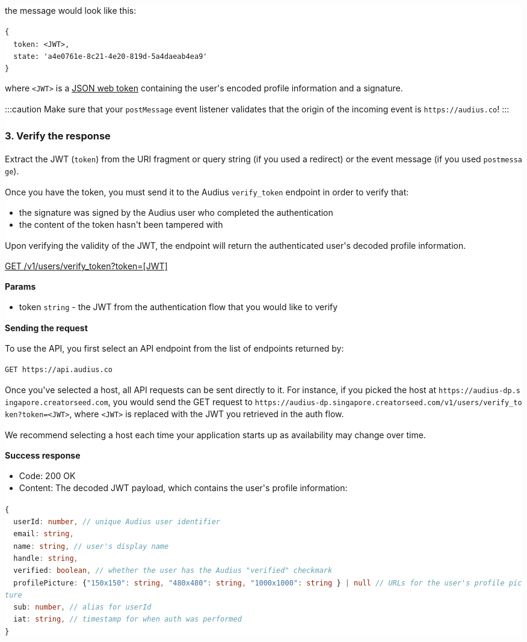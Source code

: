 the message would look like this:

```
{
  token: <JWT>,
  state: 'a4e0761e-8c21-4e20-819d-5a4daeab4ea9'
}
```

where `<JWT>` is a [JSON web token](https://jwt.io/introduction) containing the user's encoded profile information and a signature.

:::caution
Make sure that your `postMessage` event listener validates that the origin of the incoming event is `https://audius.co`!
:::

### 3. Verify the response

Extract the JWT (`token`) from the URI fragment or query string (if you used a redirect) or the event message (if you used `postmessage`).

Once you have the token, you must send it to the Audius `verify_token` endpoint in order to verify that:

- the signature was signed by the Audius user who completed the authentication
- the content of the token hasn't been tampered with

Upon verifying the validity of the JWT, the endpoint will return the authenticated user's decoded profile information.

<u>GET /v1/users/verify_token?token=[JWT]</u>

**Params**

- token `string` - the JWT from the authentication flow that you would like to verify

**Sending the request**

To use the API, you first select an API endpoint from the list of endpoints returned by:

`GET https://api.audius.co`

Once you've selected a host, all API requests can be sent directly to it. For instance, if you picked the host at
`https://audius-dp.singapore.creatorseed.com`, you would send the GET request to `https://audius-dp.singapore.creatorseed.com/v1/users/verify_token?token=<JWT>`, where `<JWT>` is replaced with the JWT you retrieved in the auth flow.

We recommend selecting a host each time your application starts up as availability may change over time.

**Success response**

- Code: 200 OK
- Content: The decoded JWT payload, which contains the user's profile information:

```typescript
{
  userId: number, // unique Audius user identifier
  email: string,
  name: string, // user's display name
  handle: string,
  verified: boolean, // whether the user has the Audius "verified" checkmark
  profilePicture: {"150x150": string, "480x480": string, "1000x1000": string } | null // URLs for the user's profile picture
  sub: number, // alias for userId
  iat: string, // timestamp for when auth was performed
}
```
